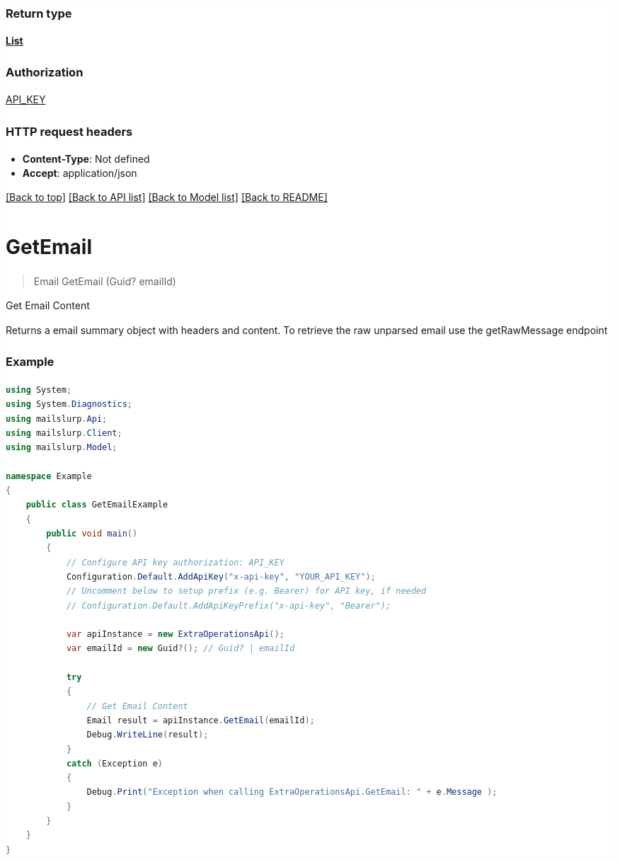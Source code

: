 ### Return type

[**List<DomainPreview>**](DomainPreview.md)

### Authorization

[API_KEY](../README.md#API_KEY)

### HTTP request headers

 - **Content-Type**: Not defined
 - **Accept**: application/json

[[Back to top]](#) [[Back to API list]](../README.md#documentation-for-api-endpoints) [[Back to Model list]](../README.md#documentation-for-models) [[Back to README]](../README.md)

<a name="getemail"></a>
# **GetEmail**
> Email GetEmail (Guid? emailId)

Get Email Content

Returns a email summary object with headers and content. To retrieve the raw unparsed email use the getRawMessage endpoint

### Example
```csharp
using System;
using System.Diagnostics;
using mailslurp.Api;
using mailslurp.Client;
using mailslurp.Model;

namespace Example
{
    public class GetEmailExample
    {
        public void main()
        {
            // Configure API key authorization: API_KEY
            Configuration.Default.AddApiKey("x-api-key", "YOUR_API_KEY");
            // Uncomment below to setup prefix (e.g. Bearer) for API key, if needed
            // Configuration.Default.AddApiKeyPrefix("x-api-key", "Bearer");

            var apiInstance = new ExtraOperationsApi();
            var emailId = new Guid?(); // Guid? | emailId

            try
            {
                // Get Email Content
                Email result = apiInstance.GetEmail(emailId);
                Debug.WriteLine(result);
            }
            catch (Exception e)
            {
                Debug.Print("Exception when calling ExtraOperationsApi.GetEmail: " + e.Message );
            }
        }
    }
}
```
